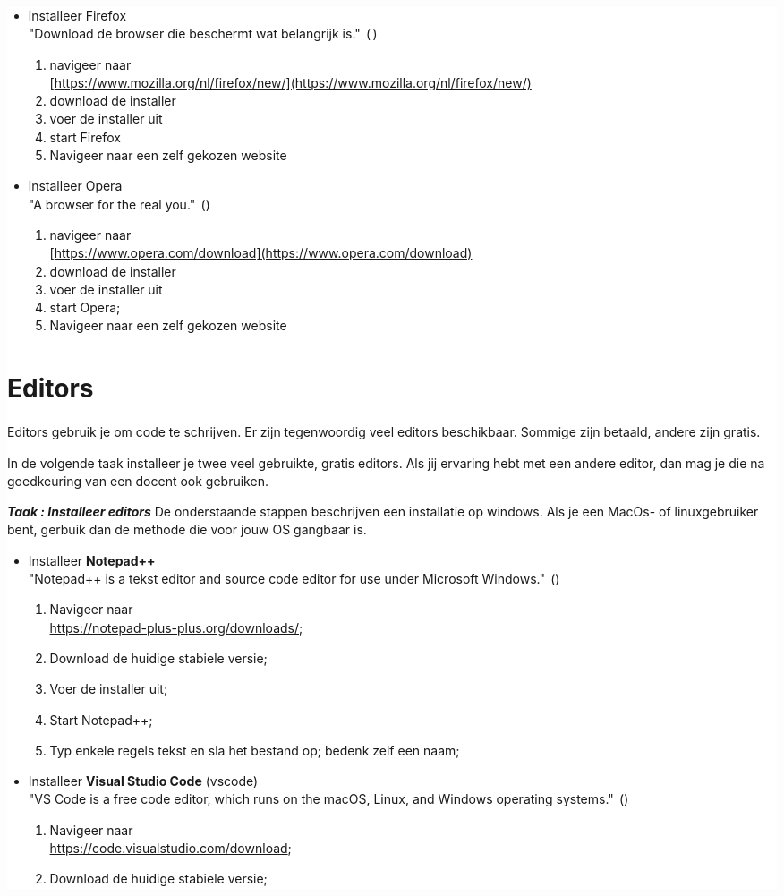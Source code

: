 - installeer Firefox  
  "Download de browser die beschermt wat belangrijk is."  ( )

  1.  navigeer naar  
      [https://www.mozilla.org/nl/firefox/new/](https://www.mozilla.org/nl/firefox/new/)
  2.  download de installer
  3.  voer de installer uit
  4.  start Firefox
  5.  Navigeer naar een zelf gekozen website

- installeer Opera  
  "A browser for the real you."  ()
  1.  navigeer naar  
      [https://www.opera.com/download](https://www.opera.com/download)
  2.  download de installer
  3.  voer de installer uit
  4.  start Opera;
  5.  Navigeer naar een zelf gekozen website

# Editors

Editors gebruik je om code te schrijven. Er zijn tegenwoordig veel
editors beschikbaar. Sommige zijn betaald, andere zijn gratis.

In de volgende taak installeer je twee veel gebruikte, gratis editors.
Als jij ervaring hebt met een andere editor, dan mag je die na
goedkeuring van een docent ook gebruiken.

**_Taak : Installeer editors_** De onderstaande stappen beschrijven een
installatie op windows. Als je een MacOs- of linuxgebruiker bent,
gerbuik dan de methode die voor jouw OS gangbaar is.

- Installeer **Notepad++**  
  "Notepad++ is a tekst editor and source code editor for use under
  Microsoft Windows."  ()

  1.  Navigeer naar  
      <https://notepad-plus-plus.org/downloads/>;

  2.  Download de huidige stabiele versie;

  3.  Voer de installer uit;

  4.  Start Notepad++;

  5.  Typ enkele regels tekst en sla het bestand op; bedenk zelf een
      naam;

- Installeer **Visual Studio Code** (vscode)  
  "VS Code is a free code editor, which runs on the macOS, Linux, and
  Windows operating systems."  ()

  1.  Navigeer naar  
      <https://code.visualstudio.com/download>;

  2.  Download de huidige stabiele versie;
